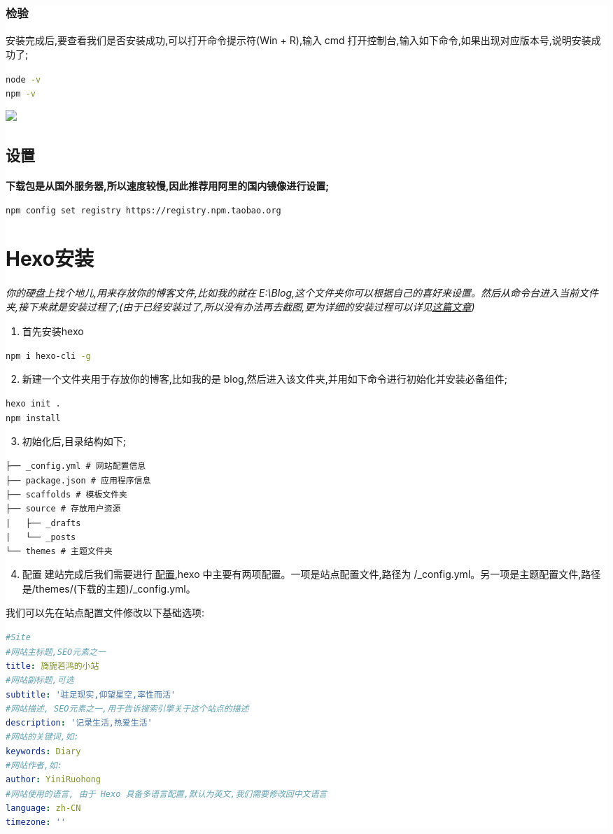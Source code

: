 ### 检验

安装完成后,要查看我们是否安装成功,可以打开命令提示符(Win + R),输入 cmd 打开控制台,输入如下命令,如果出现对应版本号,说明安装成功了;

``` bash
node -v
npm -v
```

![](https://pic.imgdb.cn/item/61f93b6c2ab3f51d91138b5e.png)

## 设置

**下载包是从国外服务器,所以速度较慢,因此推荐用阿里的国内镜像进行设置;**
``` bash
npm config set registry https://registry.npm.taobao.org
```

# Hexo安装

*你的硬盘上找个地儿,用来存放你的博客文件,比如我的就在 E:\Blog,这个文件夹你可以根据自己的喜好来设置。然后从命令台进入当前文件夹,接下来就是安装过程了;(由于已经安装过了,所以没有办法再去截图,更为详细的安装过程可以详见[这篇文章](https://zhuanlan.zhihu.com/p/370635512))*

1. 首先安装hexo

``` bash
npm i hexo-cli -g
```

2. 新建一个文件夹用于存放你的博客,比如我的是 blog,然后进入该文件夹,并用如下命令进行初始化并安装必备组件;

``` bash
hexo init .
npm install
```

3. 初始化后,目录结构如下;

```
├── _config.yml # 网站配置信息
├── package.json # 应用程序信息
├── scaffolds # 模板文件夹
├── source # 存放用户资源
|   ├── _drafts
|   └── _posts
└── themes # 主题文件夹
```

4. 配置
建站完成后我们需要进行 [配置](https://hexo.io/zh-cn/docs/configuration),hexo 中主要有两项配置。一项是站点配置文件,路径为 /_config.yml。另一项是主题配置文件,路径是/themes/(下载的主题)/_config.yml。

我们可以先在站点配置文件修改以下基础选项:

``` yaml
#Site
#网站主标题,SEO元素之一
title: 旖旎若鸿的小站
#网站副标题,可选
subtitle: '驻足现实,仰望星空,率性而活'
#网站描述, SEO元素之一,用于告诉搜索引擎关于这个站点的描述
description: '记录生活,热爱生活'
#网站的关键词,如:
keywords: Diary
#网站作者,如:
author: YiniRuohong
#网站使用的语言, 由于 Hexo 具备多语言配置,默认为英文,我们需要修改回中文语言
language: zh-CN
timezone: ''
```